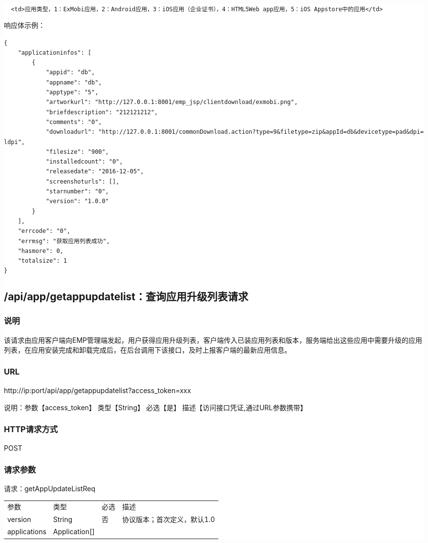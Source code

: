       <td>应用类型，1：ExMobi应用，2：Android应用，3：iOS应用（企业证书），4：HTML5Web app应用，5：iOS Appstore中的应用</td>
   </tr>
</table>  

响应体示例：  

```javacript
{
    "applicationinfos": [
        {
            "appid": "db",
            "appname": "db",
            "apptype": "5",
            "artworkurl": "http://127.0.0.1:8001/emp_jsp/clientdownload/exmobi.png",
            "briefdescription": "212121212",
            "comments": "0",
            "downloadurl": "http://127.0.0.1:8001/commonDownload.action?type=9&filetype=zip&appId=db&devicetype=pad&dpi=ldpi",
            "filesize": "900",
            "installedcount": "0",
            "releasedate": "2016-12-05",
            "screenshoturls": [],
            "starnumber": "0",
            "version": "1.0.0"
        }
    ],
    "errcode": "0",
    "errmsg": "获取应用列表成功",
    "hasmore": 0,
    "totalsize": 1
}
```  

<h2 id="cid_12">/api/app/getappupdatelist：查询应用升级列表请求</h2>  

<h3 id="cid_12_0">说明</h3>  

该请求由应用客户端向EMP管理端发起，用户获得应用升级列表，客户端传入已装应用列表和版本，服务端给出这些应用中需要升级的应用列表，在应用安装完成和卸载完成后，在后台调用下该接口，及时上报客户端的最新应用信息。    

<h3 id="cid_12_1">URL</h3>  

http://ip:port/api/app/getappupdatelist?access_token=xxx   

说明：参数【access_token】 类型【String】 必选【是】 描述【访问接口凭证,通过URL参数携带】  

<h3 id="cid_12_2">HTTP请求方式</h3>  

POST  

<h3 id="cid_12_3">请求参数</h3>  

请求：getAppUpdateListReq  

<table>
   <tr>
      <td>参数</td>
      <td>类型</td>
      <td>必选</td>
      <td>描述</td>
   </tr>
   <tr>
      <td>version</td>
      <td>String</td>
      <td>否</td>
      <td>协议版本；首次定义，默认1.0</td>
   </tr>
   <tr>
      <td>applications</td>
      <td>Application[]</td>